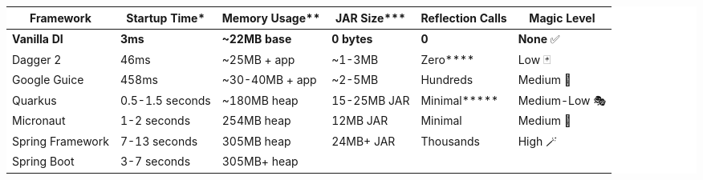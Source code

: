 <table class="performance-table">
  <thead>
    <tr>
      <th>Framework</th>
      <th>Startup Time*</th>
      <th>Memory Usage**</th>
      <th>JAR Size***</th>
      <th>Reflection Calls</th>
      <th>Magic Level</th>
    </tr>
  </thead>
  <tbody>
    <tr class="vanilla-row">
      <td data-label="Framework"><strong>Vanilla DI</strong></td>
      <td data-label="Startup Time"><strong>3ms</strong></td>
      <td data-label="Memory Usage"><strong>~22MB base</strong></td>
      <td data-label="JAR Size"><strong>0 bytes</strong></td>
      <td data-label="Reflection Calls"><strong>0</strong></td>
      <td data-label="Magic Level"><span class="magic-level"><strong>None</strong> ✅</span></td>
    </tr>
    <tr>
      <td data-label="Framework">Dagger 2</td>
      <td data-label="Startup Time">46ms</td>
      <td data-label="Memory Usage">~25MB + app</td>
      <td data-label="JAR Size">~1-3MB</td>
      <td data-label="Reflection Calls">Zero****</td>
      <td data-label="Magic Level"><span class="magic-level">Low 🃏</span></td>
    </tr>
    <tr>
      <td data-label="Framework">Google Guice</td>
      <td data-label="Startup Time">458ms</td>
      <td data-label="Memory Usage">~30-40MB + app</td>
      <td data-label="JAR Size">~2-5MB</td>
      <td data-label="Reflection Calls">Hundreds</td>
      <td data-label="Magic Level"><span class="magic-level">Medium 🎩</span></td>
    </tr>
    <tr>
      <td data-label="Framework">Quarkus</td>
      <td data-label="Startup Time">0.5-1.5 seconds</td>
      <td data-label="Memory Usage">~180MB heap</td>
      <td data-label="JAR Size">15-25MB JAR</td>
      <td data-label="Reflection Calls">Minimal*****</td>
      <td data-label="Magic Level"><span class="magic-level">Medium-Low 🎭</span></td>
    </tr>
    <tr>
      <td data-label="Framework">Micronaut</td>
      <td data-label="Startup Time">1-2 seconds</td>
      <td data-label="Memory Usage">254MB heap</td>
      <td data-label="JAR Size">12MB JAR</td>
      <td data-label="Reflection Calls">Minimal</td>
      <td data-label="Magic Level"><span class="magic-level">Medium 🎪</span></td>
    </tr>
    <tr>
      <td data-label="Framework">Spring Framework</td>
      <td data-label="Startup Time">7-13 seconds</td>
      <td data-label="Memory Usage">305MB heap</td>
      <td data-label="JAR Size">24MB+ JAR</td>
      <td data-label="Reflection Calls">Thousands</td>
      <td data-label="Magic Level"><span class="magic-level">High 🪄</span></td>
    </tr>
    <tr>
      <td data-label="Framework">Spring Boot</td>
      <td data-label="Startup Time">3-7 seconds</td>
      <td data-label="Memory Usage">305MB+ heap</td>